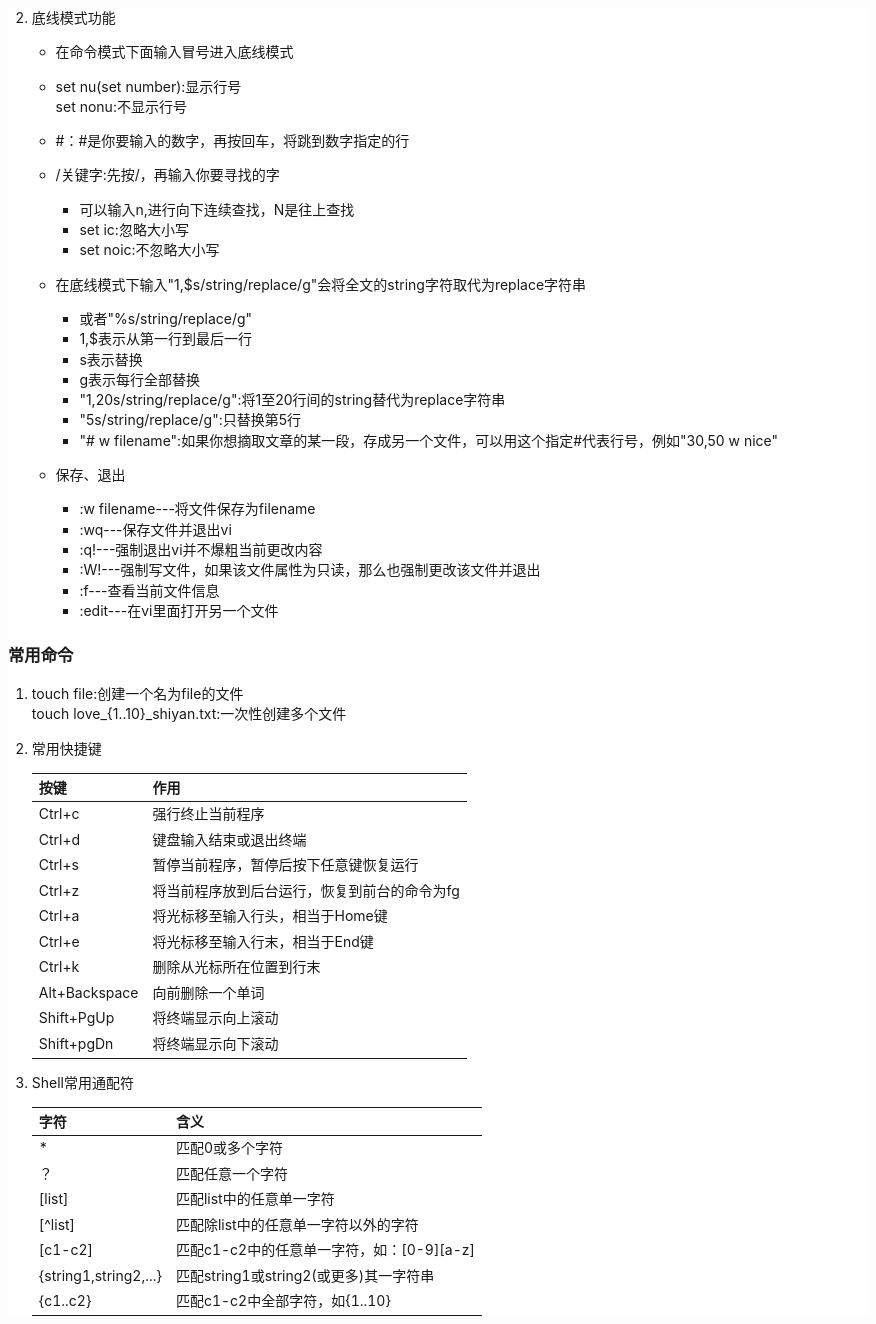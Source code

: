 
2. 底线模式功能
    - 在命令模式下面输入冒号进入底线模式
    - set nu(set number):显示行号   
      set nonu:不显示行号
    - #：#是你要输入的数字，再按回车，将跳到数字指定的行
    - /关键字:先按/，再输入你要寻找的字
        - 可以输入n,进行向下连续查找，N是往上查找
        - set ic:忽略大小写
        - set noic:不忽略大小写

    - 在底线模式下输入"1,$s/string/replace/g"会将全文的string字符取代为replace字符串    
        - 或者"%s/string/replace/g"
        - 1,$表示从第一行到最后一行
        - s表示替换
        - g表示每行全部替换
        - "1,20s/string/replace/g":将1至20行间的string替代为replace字符串
        - "5s/string/replace/g":只替换第5行
        - "# w filename":如果你想摘取文章的某一段，存成另一个文件，可以用这个指定#代表行号，例如"30,50 w nice"    

    - 保存、退出
        - :w filename---将文件保存为filename
        - :wq---保存文件并退出vi
        - :q!---强制退出vi并不爆粗当前更改内容
        - :W!---强制写文件，如果该文件属性为只读，那么也强制更改该文件并退出
        - :f---查看当前文件信息
        - :edit---在vi里面打开另一个文件
    
### 常用命令

1. touch file:创建一个名为file的文件    
        touch love_{1..10}_shiyan.txt:一次性创建多个文件
2. 常用快捷键

    按键|作用
    ---|:---
    Ctrl+c|强行终止当前程序
    Ctrl+d|键盘输入结束或退出终端
    Ctrl+s|暂停当前程序，暂停后按下任意键恢复运行
    Ctrl+z|将当前程序放到后台运行，恢复到前台的命令为fg
    Ctrl+a|将光标移至输入行头，相当于Home键
    Ctrl+e|将光标移至输入行末，相当于End键
    Ctrl+k|删除从光标所在位置到行末
    Alt+Backspace|向前删除一个单词
    Shift+PgUp|将终端显示向上滚动
    Shift+pgDn|将终端显示向下滚动


3. Shell常用通配符

    字符|含义
     --|:--
    *|匹配0或多个字符
    ？|匹配任意一个字符
    [list]|匹配list中的任意单一字符
    [^list]|匹配除list中的任意单一字符以外的字符
    [c1-c2]|匹配c1-c2中的任意单一字符，如：[0-9][a-z]
    {string1,string2,...}|匹配string1或string2(或更多)其一字符串
    {c1..c2}|匹配c1-c2中全部字符，如{1..10}
